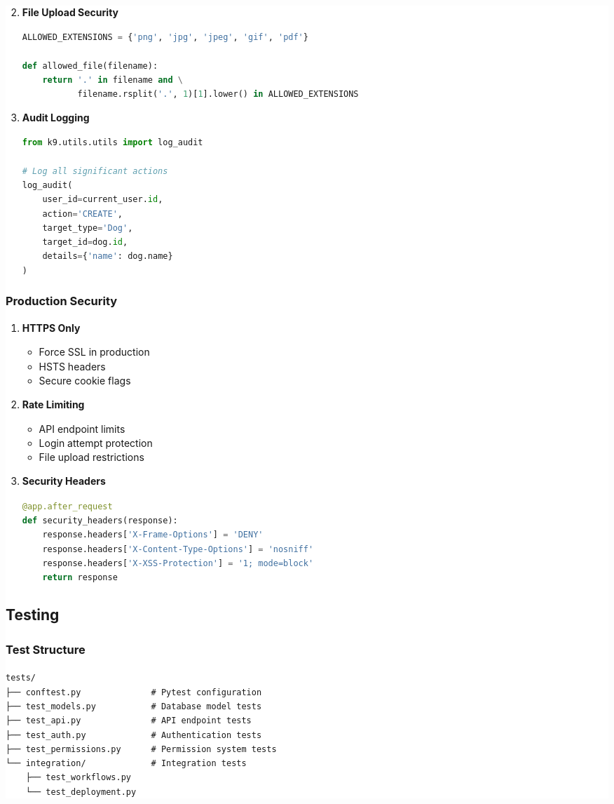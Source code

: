 2. **File Upload Security**
   ```python
   ALLOWED_EXTENSIONS = {'png', 'jpg', 'jpeg', 'gif', 'pdf'}
   
   def allowed_file(filename):
       return '.' in filename and \
              filename.rsplit('.', 1)[1].lower() in ALLOWED_EXTENSIONS
   ```

3. **Audit Logging**
   ```python
   from k9.utils.utils import log_audit
   
   # Log all significant actions
   log_audit(
       user_id=current_user.id,
       action='CREATE',
       target_type='Dog',
       target_id=dog.id,
       details={'name': dog.name}
   )
   ```

### Production Security

1. **HTTPS Only**
   - Force SSL in production
   - HSTS headers
   - Secure cookie flags

2. **Rate Limiting**
   - API endpoint limits
   - Login attempt protection
   - File upload restrictions

3. **Security Headers**
   ```python
   @app.after_request
   def security_headers(response):
       response.headers['X-Frame-Options'] = 'DENY'
       response.headers['X-Content-Type-Options'] = 'nosniff'
       response.headers['X-XSS-Protection'] = '1; mode=block'
       return response
   ```

## Testing

### Test Structure

```
tests/
├── conftest.py              # Pytest configuration
├── test_models.py           # Database model tests
├── test_api.py              # API endpoint tests
├── test_auth.py             # Authentication tests
├── test_permissions.py      # Permission system tests
└── integration/             # Integration tests
    ├── test_workflows.py
    └── test_deployment.py
```
